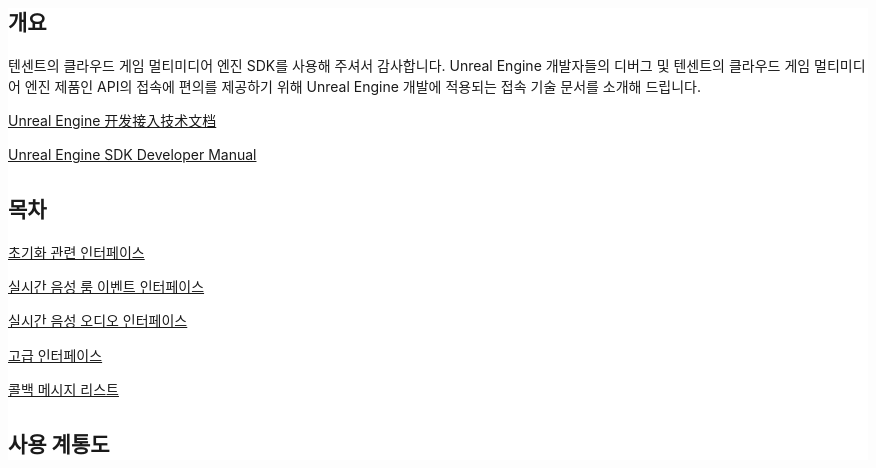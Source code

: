 ## 개요
텐센트의 클라우드 게임 멀티미디어 엔진 SDK를 사용해 주셔서 감사합니다. Unreal Engine 개발자들의 디버그 및 텐센트의 클라우드 게임 멀티미디어 엔진 제품인 API의 접속에 편의를 제공하기 위해 Unreal Engine 개발에 적용되는 접속 기술 문서를 소개해 드립니다.

[Unreal Engine 开发接入技术文档](https://github.com/TencentMediaLab/GME/blob/master/GME%20Developer%20Manual/Unreal%20Engine%20Developer%20Manual/Unreal%20Engine%20SDK%20Developer%20Manual.md)

[Unreal Engine SDK Developer Manual](https://github.com/TencentMediaLab/GME/blob/master/GME%20Developer%20Manual/Unreal%20Engine%20Developer%20Manual/Unreal%20Engine%20SDK%20Developer%20Manual_intl.md)

## 목차
[초기화 관련 인터페이스](https://github.com/TencentMediaLab/GME/blob/master/GME%20Developer%20Manual/Unreal%20Engine%20Developer%20Manual/Unreal%20Engine%20SDK%20Developer%20Manual.md#%E5%88%9D%E5%A7%8B%E5%8C%96%E7%9B%B8%E5%85%B3%E6%8E%A5%E5%8F%A3)

[실시간 음성 룸 이벤트 인터페이스](https://github.com/TencentMediaLab/GME/blob/master/GME%20Developer%20Manual/Unreal%20Engine%20Developer%20Manual/Unreal%20Engine%20SDK%20Developer%20Manual.md#%E5%AE%9E%E6%97%B6%E8%AF%AD%E9%9F%B3%E6%88%BF%E9%97%B4%E7%9B%B8%E5%85%B3%E6%8E%A5%E5%8F%A3)

[실시간 음성 오디오 인터페이스](https://github.com/TencentMediaLab/GME/blob/master/GME%20Developer%20Manual/Unreal%20Engine%20Developer%20Manual/Unreal%20Engine%20SDK%20Developer%20Manual.md#%E5%AE%9E%E6%97%B6%E8%AF%AD%E9%9F%B3%E9%9F%B3%E9%A2%91%E6%8E%A5%E5%8F%A3)

[고급 인터페이스](https://github.com/TencentMediaLab/GME/blob/master/GME%20Developer%20Manual/Unreal%20Engine%20Developer%20Manual/Unreal%20Engine%20SDK%20Developer%20Manual.md#%E9%AB%98%E7%BA%A7-api)

[콜백 메시지 리스트](https://github.com/TencentMediaLab/GME/blob/master/GME%20Developer%20Manual/Unreal%20Engine%20Developer%20Manual/Unreal%20Engine%20SDK%20Developer%20Manual.md#%E5%9B%9E%E8%B0%83%E6%B6%88%E6%81%AF)

## 사용 계통도